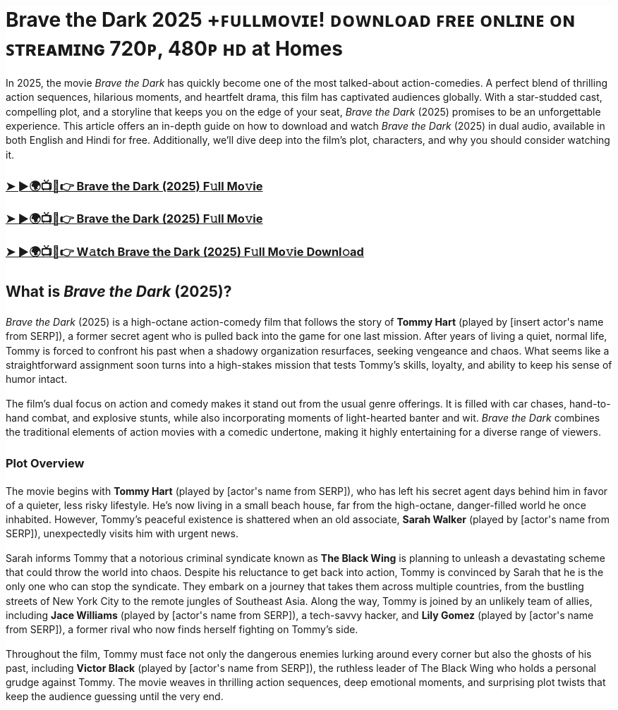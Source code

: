 # Brave the Dark 2025 +ꜰᴜʟʟᴍᴏᴠɪᴇ! ᴅᴏᴡɴʟᴏᴀᴅ ꜰʀᴇᴇ ᴏɴʟɪɴᴇ ᴏɴ ꜱᴛʀᴇᴀᴍɪɴɢ 720ᴘ, 480ᴘ ʜᴅ at Homes

In 2025, the movie *Brave the Dark* has quickly become one of the most talked-about action-comedies. A perfect blend of thrilling action sequences, hilarious moments, and heartfelt drama, this film has captivated audiences globally. With a star-studded cast, compelling plot, and a storyline that keeps you on the edge of your seat, *Brave the Dark* (2025) promises to be an unforgettable experience. This article offers an in-depth guide on how to download and watch *Brave the Dark* (2025) in dual audio, available in both English and Hindi for free. Additionally, we’ll dive deep into the film’s plot, characters, and why you should consider watching it.

<h3><a href="https://t.co/4tFTxIMMIx">➤ ►🌍📺📱👉 Brave the Dark (2025) F𝚞ll Mo𝚟ie</a></h3>

<h3><a href="https://t.co/4tFTxIMMIx">➤ ►🌍📺📱👉 Brave the Dark (2025) F𝚞ll Mo𝚟ie</a></h3>

<h3><a href="https://t.co/4tFTxIMMIx">➤ ►🌍📺📱👉 W𝚊tch Brave the Dark (2025) F𝚞ll Mo𝚟ie Downl𝚘ad</a></h3>

## What is *Brave the Dark* (2025)?

*Brave the Dark* (2025) is a high-octane action-comedy film that follows the story of **Tommy Hart** (played by [insert actor's name from SERP]), a former secret agent who is pulled back into the game for one last mission. After years of living a quiet, normal life, Tommy is forced to confront his past when a shadowy organization resurfaces, seeking vengeance and chaos. What seems like a straightforward assignment soon turns into a high-stakes mission that tests Tommy’s skills, loyalty, and ability to keep his sense of humor intact.

The film’s dual focus on action and comedy makes it stand out from the usual genre offerings. It is filled with car chases, hand-to-hand combat, and explosive stunts, while also incorporating moments of light-hearted banter and wit. *Brave the Dark* combines the traditional elements of action movies with a comedic undertone, making it highly entertaining for a diverse range of viewers.

### Plot Overview

The movie begins with **Tommy Hart** (played by [actor's name from SERP]), who has left his secret agent days behind him in favor of a quieter, less risky lifestyle. He’s now living in a small beach house, far from the high-octane, danger-filled world he once inhabited. However, Tommy’s peaceful existence is shattered when an old associate, **Sarah Walker** (played by [actor's name from SERP]), unexpectedly visits him with urgent news.

Sarah informs Tommy that a notorious criminal syndicate known as **The Black Wing** is planning to unleash a devastating scheme that could throw the world into chaos. Despite his reluctance to get back into action, Tommy is convinced by Sarah that he is the only one who can stop the syndicate. They embark on a journey that takes them across multiple countries, from the bustling streets of New York City to the remote jungles of Southeast Asia. Along the way, Tommy is joined by an unlikely team of allies, including **Jace Williams** (played by [actor's name from SERP]), a tech-savvy hacker, and **Lily Gomez** (played by [actor's name from SERP]), a former rival who now finds herself fighting on Tommy’s side.

Throughout the film, Tommy must face not only the dangerous enemies lurking around every corner but also the ghosts of his past, including **Victor Black** (played by [actor's name from SERP]), the ruthless leader of The Black Wing who holds a personal grudge against Tommy. The movie weaves in thrilling action sequences, deep emotional moments, and surprising plot twists that keep the audience guessing until the very end.
